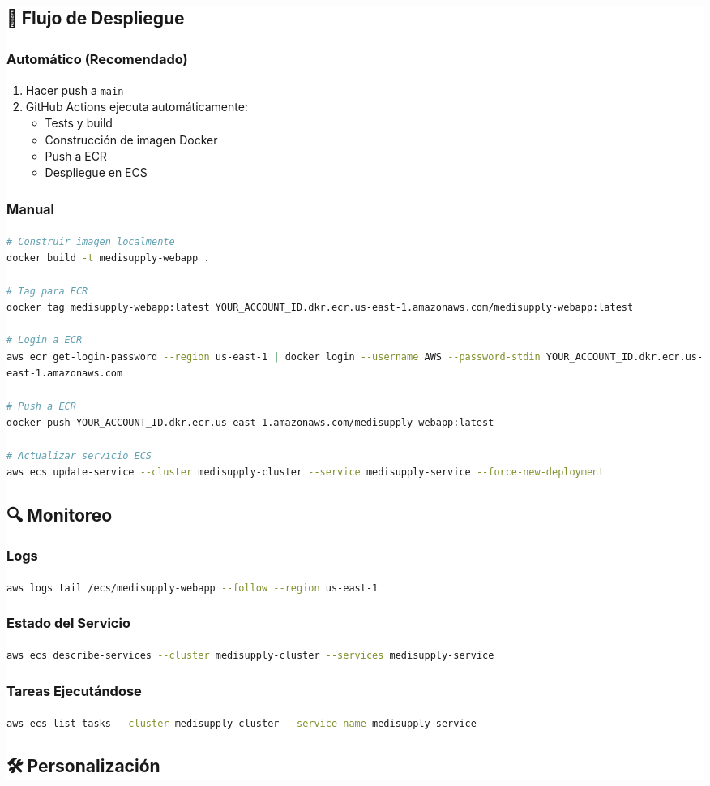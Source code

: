 ## 🚀 Flujo de Despliegue

### Automático (Recomendado)
1. Hacer push a `main`
2. GitHub Actions ejecuta automáticamente:
   - Tests y build
   - Construcción de imagen Docker
   - Push a ECR
   - Despliegue en ECS

### Manual
```bash
# Construir imagen localmente
docker build -t medisupply-webapp .

# Tag para ECR
docker tag medisupply-webapp:latest YOUR_ACCOUNT_ID.dkr.ecr.us-east-1.amazonaws.com/medisupply-webapp:latest

# Login a ECR
aws ecr get-login-password --region us-east-1 | docker login --username AWS --password-stdin YOUR_ACCOUNT_ID.dkr.ecr.us-east-1.amazonaws.com

# Push a ECR
docker push YOUR_ACCOUNT_ID.dkr.ecr.us-east-1.amazonaws.com/medisupply-webapp:latest

# Actualizar servicio ECS
aws ecs update-service --cluster medisupply-cluster --service medisupply-service --force-new-deployment
```

## 🔍 Monitoreo

### Logs
```bash
aws logs tail /ecs/medisupply-webapp --follow --region us-east-1
```

### Estado del Servicio
```bash
aws ecs describe-services --cluster medisupply-cluster --services medisupply-service
```

### Tareas Ejecutándose
```bash
aws ecs list-tasks --cluster medisupply-cluster --service-name medisupply-service
```

## 🛠️ Personalización
